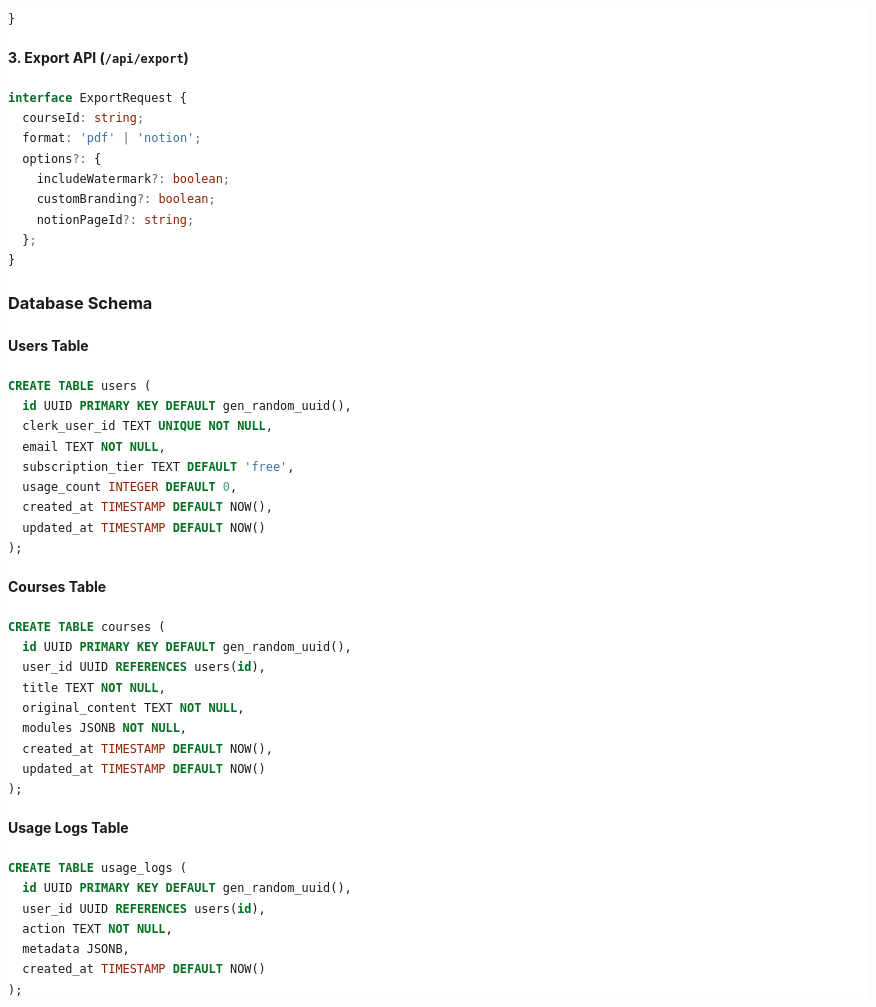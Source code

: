 ```typescript
}
```

#### 3. Export API (`/api/export`)
```typescript
interface ExportRequest {
  courseId: string;
  format: 'pdf' | 'notion';
  options?: {
    includeWatermark?: boolean;
    customBranding?: boolean;
    notionPageId?: string;
  };
}
```

### Database Schema

#### Users Table
```sql
CREATE TABLE users (
  id UUID PRIMARY KEY DEFAULT gen_random_uuid(),
  clerk_user_id TEXT UNIQUE NOT NULL,
  email TEXT NOT NULL,
  subscription_tier TEXT DEFAULT 'free',
  usage_count INTEGER DEFAULT 0,
  created_at TIMESTAMP DEFAULT NOW(),
  updated_at TIMESTAMP DEFAULT NOW()
);
```

#### Courses Table
```sql
CREATE TABLE courses (
  id UUID PRIMARY KEY DEFAULT gen_random_uuid(),
  user_id UUID REFERENCES users(id),
  title TEXT NOT NULL,
  original_content TEXT NOT NULL,
  modules JSONB NOT NULL,
  created_at TIMESTAMP DEFAULT NOW(),
  updated_at TIMESTAMP DEFAULT NOW()
);
```

#### Usage Logs Table
```sql
CREATE TABLE usage_logs (
  id UUID PRIMARY KEY DEFAULT gen_random_uuid(),
  user_id UUID REFERENCES users(id),
  action TEXT NOT NULL,
  metadata JSONB,
  created_at TIMESTAMP DEFAULT NOW()
);
```
